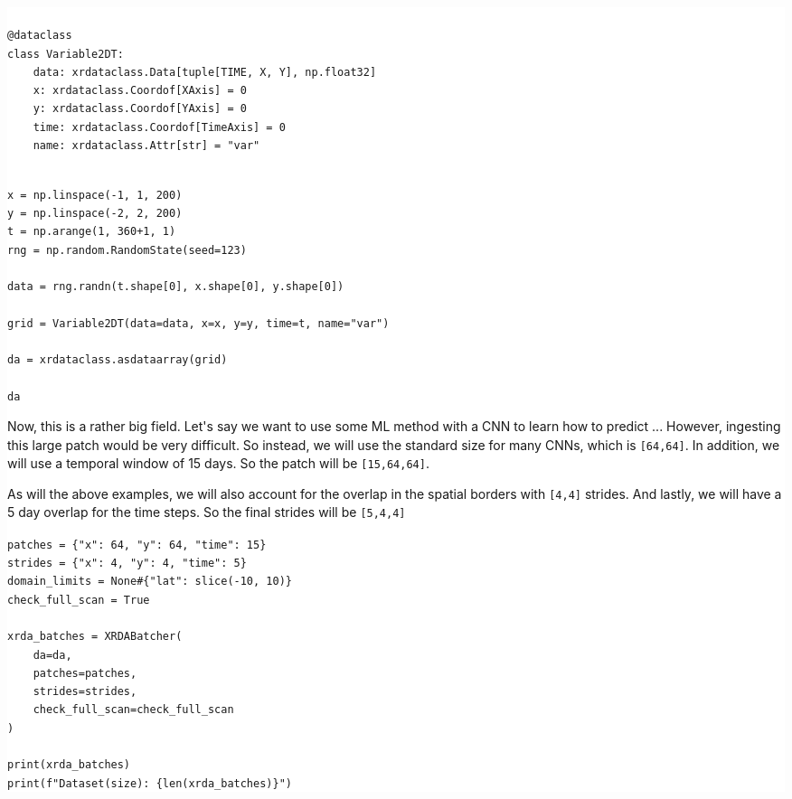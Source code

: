 ```{code-cell} ipython3

@dataclass
class Variable2DT:
    data: xrdataclass.Data[tuple[TIME, X, Y], np.float32]
    x: xrdataclass.Coordof[XAxis] = 0
    y: xrdataclass.Coordof[YAxis] = 0
    time: xrdataclass.Coordof[TimeAxis] = 0
    name: xrdataclass.Attr[str] = "var"
```

```{code-cell} ipython3

x = np.linspace(-1, 1, 200)
y = np.linspace(-2, 2, 200)
t = np.arange(1, 360+1, 1)
rng = np.random.RandomState(seed=123)

data = rng.randn(t.shape[0], x.shape[0], y.shape[0])

grid = Variable2DT(data=data, x=x, y=y, time=t, name="var")

da = xrdataclass.asdataarray(grid)

da
```

Now, this is a rather big field.
Let's say we want to use some ML method with a CNN to learn how to predict ...
However, ingesting this large patch would be very difficult.
So instead, we will use the standard size for many CNNs, which is `[64,64]`.
In addition, we will use a temporal window of 15 days. 
So the patch will be `[15,64,64]`. 

As will the above examples, we will also account for the overlap in the spatial borders with `[4,4]` strides.
And lastly, we will have a 5 day overlap for the time steps.
So the final strides will be `[5,4,4]`

```{code-cell} ipython3
patches = {"x": 64, "y": 64, "time": 15}
strides = {"x": 4, "y": 4, "time": 5}
domain_limits = None#{"lat": slice(-10, 10)}
check_full_scan = True

xrda_batches = XRDABatcher(
    da=da,
    patches=patches,
    strides=strides,
    check_full_scan=check_full_scan
)

print(xrda_batches)
print(f"Dataset(size): {len(xrda_batches)}")
```
